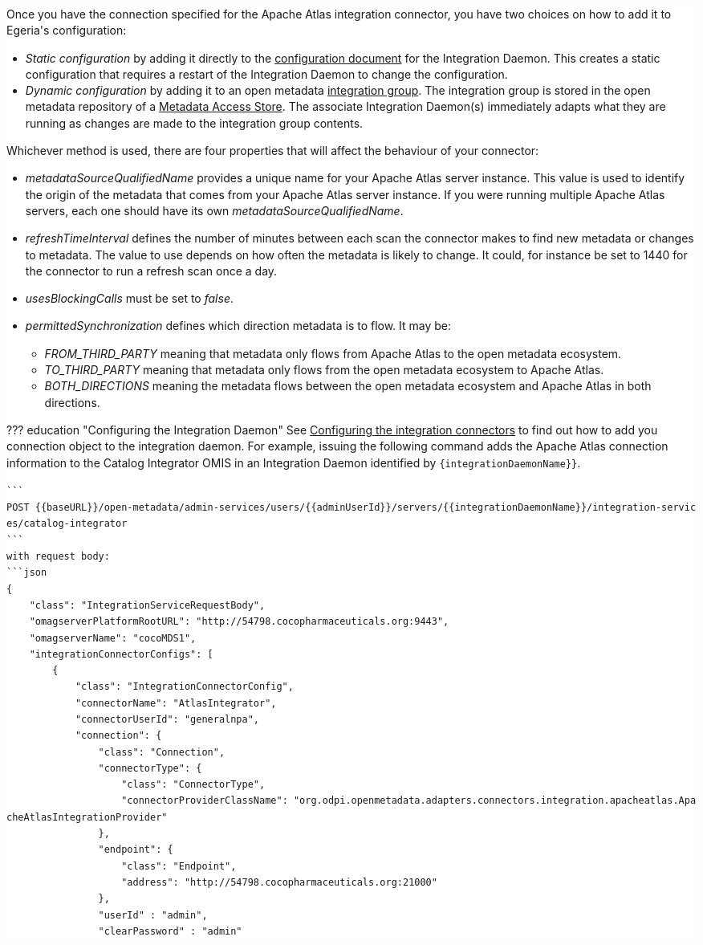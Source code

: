 Once you have the connection specified for the Apache Atlas integration connector, you have two choices on how to add it to Egeria's configuration:

* *Static configuration* by adding it directly to the [configuration document](/concepts/configuration-document) for the Integration Daemon.  This creates a static configuration that requires a restart of the Integration Daemon to change the configuration.
* *Dynamic configuration* by adding it to an open metadata [integration group](concepts/integration-group).  The integration group is stored in the open metadata repository of a [Metadata Access Store](/concepts/metadata-access-store). The associate Integration Daemon(s) immediately adapts what they are running as changes are made to the integration group contents.

Whichever method is used, there are four properties that will affect the behaviour of your connector:

* *metadataSourceQualifiedName* provides a unique name for your Apache Atlas server instance.  This value is used to identify the origin of the metadata that comes from your Apache Atlas server instance.  If you were running multiple Apache Atlas servers, each one should have its own *metadataSourceQualifiedName*.
* *refreshTimeInterval* defines the number of minutes between each scan the connector makes to find new metadata or changes to metadata.  The value to use depends on how often the metadata is likely to change.  It could, for instance be set to 1440 for the connector to run a refresh scan once a day.
* *usesBlockingCalls* must be set to *false*.
* *permittedSynchronization* defines which direction metadata is to flow. It may be:

    * *FROM_THIRD_PARTY* meaning that metadata only flows from Apache Atlas to the open metadata ecosystem.
    * *TO_THIRD_PARTY* meaning that metadata only flows from the open metadata ecosystem to Apache Atlas.
    * *BOTH_DIRECTIONS* meaning the metadata flows between the open metadata ecosystem and Apache Atlas in both directions.

??? education "Configuring the Integration Daemon"
    See [Configuring the integration connectors](/guides/admin/servers/by-section/integration-daemon-services-section) to find out how to add you connection object to the integration daemon.  For example, issuing the following command adds the Apache Atlas connection information to the Catalog Integrator OMIS in an Integration Daemon identified by `{integrationDaemonName}}`.  

    ```
    POST {{baseURL}}/open-metadata/admin-services/users/{{adminUserId}}/servers/{{integrationDaemonName}}/integration-services/catalog-integrator
    ```
    with request body:
    ```json
    {
        "class": "IntegrationServiceRequestBody",
        "omagserverPlatformRootURL": "http://54798.cocopharmaceuticals.org:9443",
        "omagserverName": "cocoMDS1",
        "integrationConnectorConfigs": [
            {
                "class": "IntegrationConnectorConfig",
                "connectorName": "AtlasIntegrator",
                "connectorUserId": "generalnpa",
                "connection": {
                    "class": "Connection",
                    "connectorType": {
                        "class": "ConnectorType",
                        "connectorProviderClassName": "org.odpi.openmetadata.adapters.connectors.integration.apacheatlas.ApacheAtlasIntegrationProvider"
                    },
                    "endpoint": {
                        "class": "Endpoint",
                        "address": "http://54798.cocopharmaceuticals.org:21000"
                    },
                    "userId" : "admin",
                    "clearPassword" : "admin"